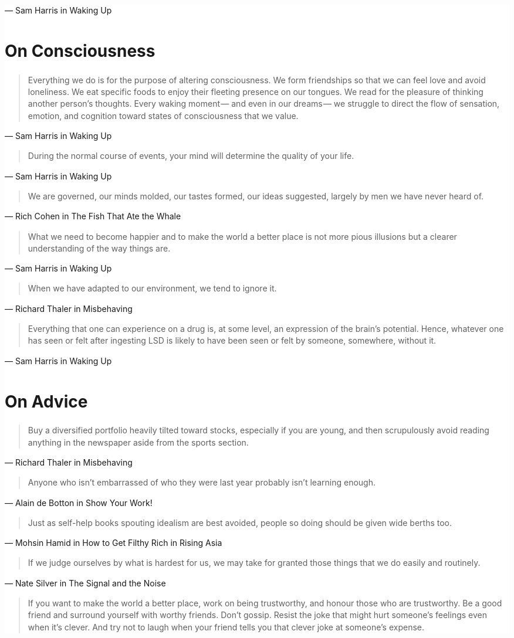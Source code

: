 — Sam Harris in Waking Up

# On Consciousness

> Everything we do is for the purpose of altering consciousness. We form friendships so that we can feel love and avoid loneliness. We eat specific foods to enjoy their fleeting presence on our tongues. We read for the pleasure of thinking another person’s thoughts. Every waking moment — and even in our dreams — we struggle to direct the flow of sensation, emotion, and cognition toward states of consciousness that we value. 

— Sam Harris in Waking Up

> During the normal course of events, your mind will determine the quality of your life. 

— Sam Harris in Waking Up

> We are governed, our minds molded, our tastes formed, our ideas suggested, largely by men we have never heard of. 

— Rich Cohen in The Fish That Ate the Whale

> What we need to become happier and to make the world a better place is not more pious illusions but a clearer understanding of the way things are. 

— Sam Harris in Waking Up

> When we have adapted to our environment, we tend to ignore it. 

— Richard Thaler in Misbehaving

> Everything that one can experience on a drug is, at some level, an expression of the brain’s potential. Hence, whatever one has seen or felt after ingesting LSD is likely to have been seen or felt by someone, somewhere, without it. 

— Sam Harris in Waking Up

# On Advice

> Buy a diversified portfolio heavily tilted toward stocks, especially if you are young, and then scrupulously avoid reading anything in the newspaper aside from the sports section. 

— Richard Thaler in Misbehaving

> Anyone who isn’t embarrassed of who they were last year probably isn’t learning enough. 

— Alain de Botton in Show Your Work!

> Just as self-help books spouting idealism are best avoided, people so doing should be given wide berths too. 

— Mohsin Hamid in How to Get Filthy Rich in Rising Asia

> If we judge ourselves by what is hardest for us, we may take for granted those things that we do easily and routinely. 

— Nate Silver in The Signal and the Noise

> If you want to make the world a better place, work on being trustworthy, and honour those who are trustworthy. Be a good friend and surround yourself with worthy friends. Don’t gossip. Resist the joke that might hurt someone’s feelings even when it’s clever. And try not to laugh when your friend tells you that clever joke at someone’s expense. 
